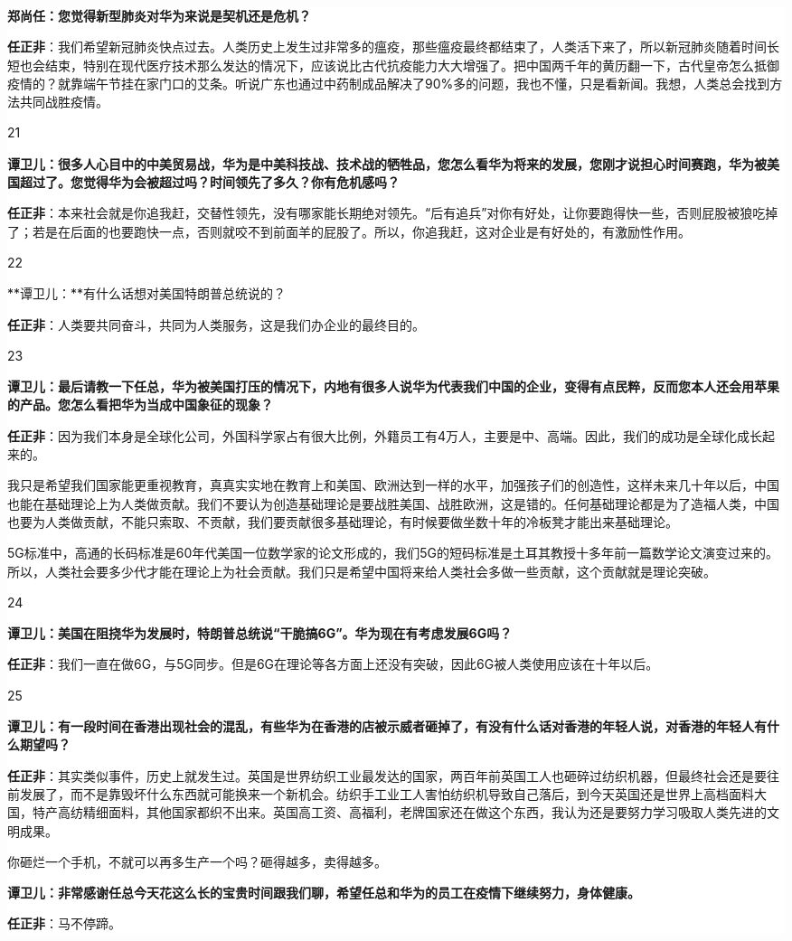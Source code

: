 **郑尚任：您觉得新型肺炎对华为来说是契机还是危机？**

**任正非**：我们希望新冠肺炎快点过去。人类历史上发生过非常多的瘟疫，那些瘟疫最终都结束了，人类活下来了，所以新冠肺炎随着时间长短也会结束，特别在现代医疗技术那么发达的情况下，应该说比古代抗疫能力大大增强了。把中国两千年的黄历翻一下，古代皇帝怎么抵御疫情的？就靠端午节挂在家门口的艾条。听说广东也通过中药制成品解决了90%多的问题，我也不懂，只是看新闻。我想，人类总会找到方法共同战胜疫情。

21

**谭卫儿：很多人心目中的中美贸易战，华为是中美科技战、技术战的牺牲品，您怎么看华为将来的发展，您刚才说担心时间赛跑，华为被美国超过了。您觉得华为会被超过吗？时间领先了多久？你有危机感吗？**

**任正非**：本来社会就是你追我赶，交替性领先，没有哪家能长期绝对领先。“后有追兵”对你有好处，让你要跑得快一些，否则屁股被狼吃掉了；若是在后面的也要跑快一点，否则就咬不到前面羊的屁股了。所以，你追我赶，这对企业是有好处的，有激励性作用。

22

**谭卫儿：**有什么话想对美国特朗普总统说的？

**任正非**：人类要共同奋斗，共同为人类服务，这是我们办企业的最终目的。

23

**谭卫儿：最后请教一下任总，华为被美国打压的情况下，内地有很多人说华为代表我们中国的企业，变得有点民粹，反而您本人还会用苹果的产品。您怎么看把华为当成中国象征的现象？**

**任正非**：因为我们本身是全球化公司，外国科学家占有很大比例，外籍员工有4万人，主要是中、高端。因此，我们的成功是全球化成长起来的。

我只是希望我们国家能更重视教育，真真实实地在教育上和美国、欧洲达到一样的水平，加强孩子们的创造性，这样未来几十年以后，中国也能在基础理论上为人类做贡献。我们不要认为创造基础理论是要战胜美国、战胜欧洲，这是错的。任何基础理论都是为了造福人类，中国也要为人类做贡献，不能只索取、不贡献，我们要贡献很多基础理论，有时候要做坐数十年的冷板凳才能出来基础理论。

5G标准中，高通的长码标准是60年代美国一位数学家的论文形成的，我们5G的短码标准是土耳其教授十多年前一篇数学论文演变过来的。所以，人类社会要多少代才能在理论上为社会贡献。我们只是希望中国将来给人类社会多做一些贡献，这个贡献就是理论突破。

24

**谭卫儿：美国在阻挠华为发展时，特朗普总统说“干脆搞6G”。华为现在有考虑发展6G吗？**

**任正非**：我们一直在做6G，与5G同步。但是6G在理论等各方面上还没有突破，因此6G被人类使用应该在十年以后。

25

**谭卫儿：有一段时间在香港出现社会的混乱，有些华为在香港的店被示威者砸掉了，有没有什么话对香港的年轻人说，对香港的年轻人有什么期望吗？**

**任正非**：其实类似事件，历史上就发生过。英国是世界纺织工业最发达的国家，两百年前英国工人也砸碎过纺织机器，但最终社会还是要往前发展了，而不是靠毁坏什么东西就可能换来一个新机会。纺织手工业工人害怕纺织机导致自己落后，到今天英国还是世界上高档面料大国，特产高纺精细面料，其他国家都织不出来。英国高工资、高福利，老牌国家还在做这个东西，我认为还是要努力学习吸取人类先进的文明成果。

你砸烂一个手机，不就可以再多生产一个吗？砸得越多，卖得越多。

**谭卫儿：非常感谢任总今天花这么长的宝贵时间跟我们聊，希望任总和华为的员工在疫情下继续努力，身体健康。**

**任正非**：马不停蹄。

